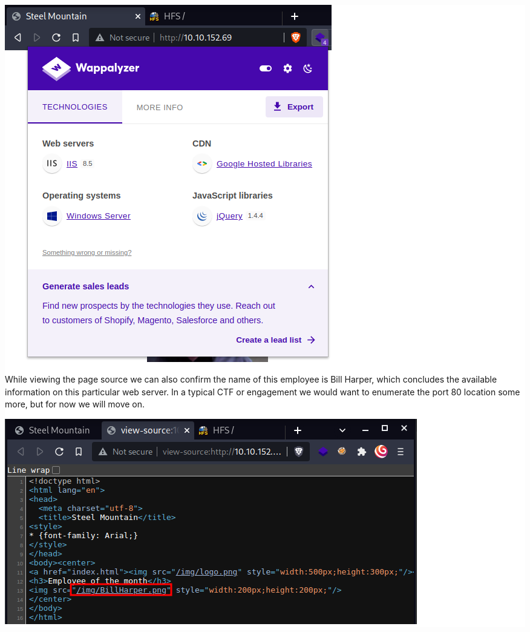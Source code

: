 ![image](images/steel-mountain-4.png)

While viewing the page source we can also confirm the name of this employee is Bill Harper, which concludes the available information on this particular web server. In a typical CTF or engagement we would want to enumerate the port 80 location some more, but for now we will move on.

![image](images/steel-mountain-5.png)

